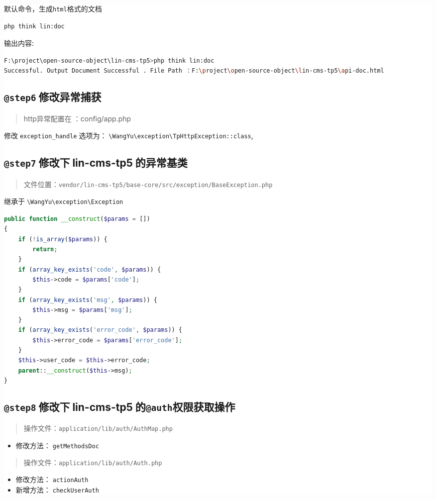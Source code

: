 默认命令，生成`html`格式的文档

```bash
php think lin:doc
```

输出内容:

```bash
F:\project\open-source-object\lin-cms-tp5>php think lin:doc
Successful. Output Document Successful . File Path ：F:\project\open-source-object\lin-cms-tp5\api-doc.html
```

## `@step6` 修改异常捕获

> http异常配置在 ：config/app.php

修改 `exception_handle` 选项为： `\WangYu\exception\TpHttpException::class`,


## `@step7` 修改下 lin-cms-tp5 的异常基类

> 文件位置：`vendor/lin-cms-tp5/base-core/src/exception/BaseException.php`

继承于 `\WangYu\exception\Exception`

```php
public function __construct($params = [])
{
    if (!is_array($params)) {
        return;
    }
    if (array_key_exists('code', $params)) {
        $this->code = $params['code'];
    }
    if (array_key_exists('msg', $params)) {
        $this->msg = $params['msg'];
    }
    if (array_key_exists('error_code', $params)) {
        $this->error_code = $params['error_code'];
    }
    $this->user_code = $this->error_code;
    parent::__construct($this->msg);
}
```


##  `@step8` 修改下 lin-cms-tp5 的`@auth`权限获取操作

> 操作文件：`application/lib/auth/AuthMap.php`

- 修改方法： `getMethodsDoc` 

> 操作文件：`application/lib/auth/Auth.php`

- 修改方法： `actionAuth`
- 新增方法： `checkUserAuth` 